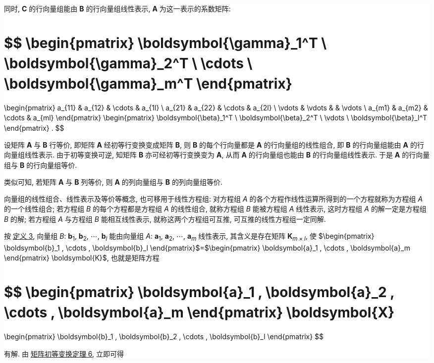 同时, $\boldsymbol{C}$ 的行向量组能由 $\boldsymbol{B}$ 的行向量组线性表示, $\boldsymbol{A}$ 为这一表示的系数矩阵:

$$
\begin{pmatrix}
  \boldsymbol{\gamma}_1^T \\
  \boldsymbol{\gamma}_2^T \\
       \cdots      \\
  \boldsymbol{\gamma}_m^T
\end{pmatrix}
=
\begin{pmatrix}
  a_{11} & a_{12} & \cdots & a_{1l} \\
  a_{21} & a_{22} & \cdots & a_{2l} \\
  \vdots & \vdots &        & \vdots \\
  a_{m1} & a_{m2} & \cdots & a_{ml}
\end{pmatrix}
\begin{pmatrix}
  \boldsymbol{\beta}_1^T \\
  \boldsymbol{\beta}_2^T \\
          \vdots         \\
  \boldsymbol{\beta}_l^T
\end{pmatrix}
.
$$

设矩阵 $\boldsymbol{A}$ 与 $\boldsymbol{B}$ 行等价, 即矩阵 $\boldsymbol{A}$ 经初等行变换变成矩阵 $\boldsymbol{B}$, 则 $\boldsymbol{B}$ 的每个行向量都是 $\boldsymbol{A}$ 的行向量组的线性组合, 即 $\boldsymbol{B}$ 的行向量组能由 $\boldsymbol{A}$ 的行向量组线性表示. 由于初等变换可逆, 知矩阵 $\boldsymbol{B}$ 亦可经初等行变换变为 $\boldsymbol{A}$, 从而 $\boldsymbol{A}$ 的行向量组也能由 $\boldsymbol{B}$ 的行向量组线性表示. 于是 $\boldsymbol{A}$ 的行向量组与 $\boldsymbol{B}$ 的行向量组等价.

类似可知, 若矩阵 $\boldsymbol{A}$ 与 $\boldsymbol{B}$ 列等价, 则 $\boldsymbol{A}$ 的列向量组与 $\boldsymbol{B}$ 的列向量组等价.

向量组的线性组合、线性表示及等价等概念, 也可移用于线性方程组: 对方程组 $A$ 的各个方程作线性运算所得到的一个方程就称为方程组 $A$ 的一个线性组合; 若方程组 $B$ 的每个方程都是方程组 $A$ 的线性组合, 就称方程组 $B$ 能被方程组 $A$ 线性表示, 这时方程组 $A$ 的解一定是方程组 $B$ 的解; 若方程组 $A$ 与方程组 $B$ 能相互线性表示, 就称这两个方程组可互推, 可互推的线性方程组一定同解.

按 [定义 3](#定义-3), 向量组 $B$: $\boldsymbol{b}_1$, $\boldsymbol{b}_2$, ⋯, $\boldsymbol{b}_l$ 能由向量组 $A$: $\boldsymbol{a}_1$, $\boldsymbol{a}_2$, ⋯, $\boldsymbol{a}_m$ 线性表示, 其含义是存在矩阵 $\boldsymbol{K}_{m \times l}$, 使 $\begin{pmatrix} \boldsymbol{b}_1 , \cdots , \boldsymbol{b}_l \end{pmatrix}$=$\begin{pmatrix} \boldsymbol{a}_1 , \cdots , \boldsymbol{a}_m \end{pmatrix} \boldsymbol{K}$, 也就是矩阵方程

$$
\begin{pmatrix}
  \boldsymbol{a}_1 , \boldsymbol{a}_2 , \cdots , \boldsymbol{a}_m
\end{pmatrix}
\boldsymbol{X}
=
\begin{pmatrix}
  \boldsymbol{b}_1 , \boldsymbol{b}_2 , \cdots , \boldsymbol{b}_l
\end{pmatrix}
$$

有解. 由 [矩阵初等变换定理 6](matrix-elementary-transformation.html#定理-6), 立即可得
